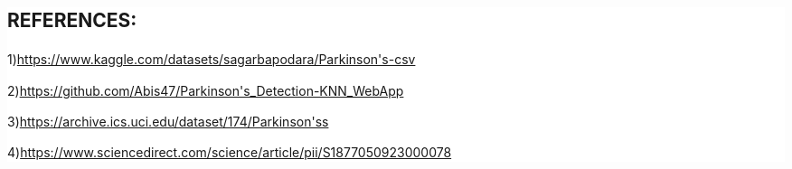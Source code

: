 
## REFERENCES:

1)https://www.kaggle.com/datasets/sagarbapodara/Parkinson's-csv

2)https://github.com/Abis47/Parkinson's_Detection-KNN_WebApp

3)https://archive.ics.uci.edu/dataset/174/Parkinson'ss

4)https://www.sciencedirect.com/science/article/pii/S1877050923000078






